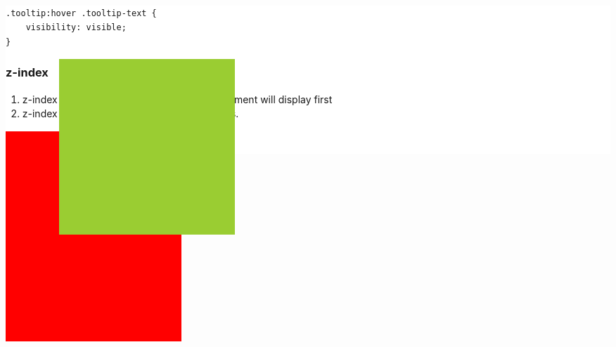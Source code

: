     .tooltip:hover .tooltip-text {
        visibility: visible;
    }
</style>

### z-index
1. z-index is usewd for stack position. which element will display first
2. z-index always works with Position properties.

<div class="div1">
</div>

<div class="div2">
</div>

<style type="text/css">
    div {
        height: 250px;
        width: 250px;
    }

    .div1 {
        background-color: tomato;
        position: absolute;
        z-index: 1;
    }

    .div2 {
        background-color: yellowgreen;
        position: absolute;
        top: 100px;
        left: 100px;
        z-index: 2;
    }
</style>

### variable properties for css3

<div class="div1"> </div>

<style type="text/css">
    :root {
        --primary-color: red
    }

    .div1 {
        background-color: var(--primary-color);
        height: 250px;
        width: 250px;
        /* fallback color incase variable is not working */
        /* background-color: var(--primary-color, green); */
    }
</style>

